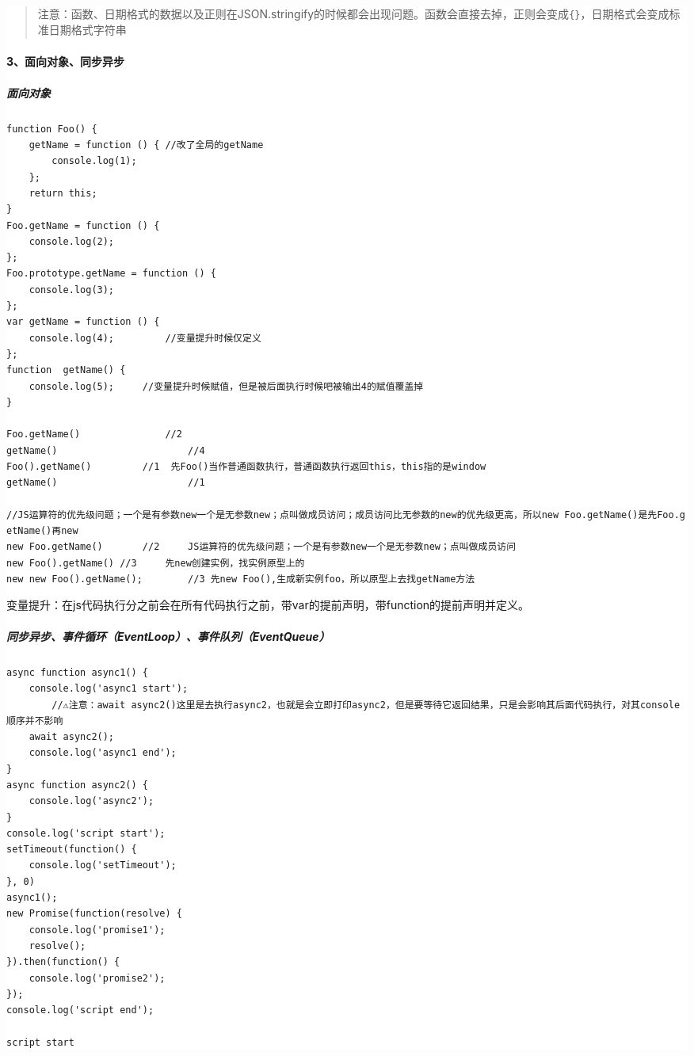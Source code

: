 > 注意：函数、日期格式的数据以及正则在JSON.stringify的时候都会出现问题。函数会直接去掉，正则会变成`{}`，日期格式会变成标准日期格式字符串



 #### 3、面向对象、同步异步

##### 面向对象

```shell
function Foo() {
    getName = function () {	//改了全局的getName
        console.log(1);
    };
    return this;
}
Foo.getName = function () {
    console.log(2);
};
Foo.prototype.getName = function () {
    console.log(3);
};
var getName = function () {
    console.log(4);			//变量提升时候仅定义
};
function  getName() {
    console.log(5);		//变量提升时候赋值，但是被后面执行时候吧被输出4的赋值覆盖掉
}

Foo.getName()				//2
getName()						//4
Foo().getName()			//1  先Foo()当作普通函数执行，普通函数执行返回this，this指的是window
getName()						//1

//JS运算符的优先级问题；一个是有参数new一个是无参数new；点叫做成员访问；成员访问比无参数的new的优先级更高，所以new Foo.getName()是先Foo.getName()再new
new Foo.getName()		//2		JS运算符的优先级问题；一个是有参数new一个是无参数new；点叫做成员访问
new Foo().getName()	//3		先new创建实例，找实例原型上的
new new Foo().getName();		//3	先new Foo(),生成新实例foo，所以原型上去找getName方法
```

变量提升：在js代码执行分之前会在所有代码执行之前，带var的提前声明，带function的提前声明并定义。

##### 同步异步、事件循环（EventLoop）、事件队列（EventQueue）

```shell
async function async1() {
    console.log('async1 start');
		//⚠️注意：await async2()这里是去执行async2，也就是会立即打印async2，但是要等待它返回结果，只是会影响其后面代码执行，对其console顺序并不影响
    await async2();		
    console.log('async1 end');
}
async function async2() {
    console.log('async2');
}
console.log('script start');
setTimeout(function() {
    console.log('setTimeout');
}, 0)
async1();
new Promise(function(resolve) {
    console.log('promise1');
    resolve();
}).then(function() {
    console.log('promise2');
});
console.log('script end');

script start
```